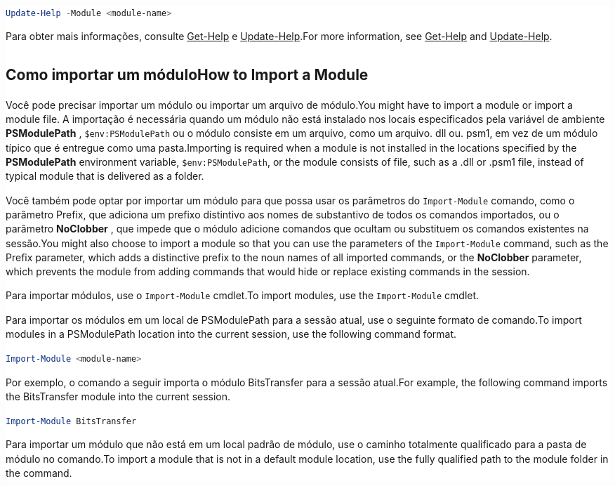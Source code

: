 ```powershell
Update-Help -Module <module-name>
```

<span data-ttu-id="38c30-173">Para obter mais informações, consulte [Get-Help](xref:Microsoft.PowerShell.Core.Get-Help) e [Update-Help](xref:Microsoft.PowerShell.Core.Update-Help).</span><span class="sxs-lookup"><span data-stu-id="38c30-173">For more information, see [Get-Help](xref:Microsoft.PowerShell.Core.Get-Help) and [Update-Help](xref:Microsoft.PowerShell.Core.Update-Help).</span></span>

## <a name="how-to-import-a-module"></a><span data-ttu-id="38c30-174">Como importar um módulo</span><span class="sxs-lookup"><span data-stu-id="38c30-174">How to Import a Module</span></span>

<span data-ttu-id="38c30-175">Você pode precisar importar um módulo ou importar um arquivo de módulo.</span><span class="sxs-lookup"><span data-stu-id="38c30-175">You might have to import a module or import a module file.</span></span> <span data-ttu-id="38c30-176">A importação é necessária quando um módulo não está instalado nos locais especificados pela variável de ambiente **PSModulePath** , `$env:PSModulePath` ou o módulo consiste em um arquivo, como um arquivo. dll ou. psm1, em vez de um módulo típico que é entregue como uma pasta.</span><span class="sxs-lookup"><span data-stu-id="38c30-176">Importing is required when a module is not installed in the locations specified by the **PSModulePath** environment variable, `$env:PSModulePath`, or the module consists of file, such as a .dll or .psm1 file, instead of typical module that is delivered as a folder.</span></span>

<span data-ttu-id="38c30-177">Você também pode optar por importar um módulo para que possa usar os parâmetros do `Import-Module` comando, como o parâmetro Prefix, que adiciona um prefixo distintivo aos nomes de substantivo de todos os comandos importados, ou o parâmetro **NoClobber** , que impede que o módulo adicione comandos que ocultam ou substituem os comandos existentes na sessão.</span><span class="sxs-lookup"><span data-stu-id="38c30-177">You might also choose to import a module so that you can use the parameters of the `Import-Module` command, such as the Prefix parameter, which adds a distinctive prefix to the noun names of all imported commands, or the **NoClobber** parameter, which prevents the module from adding commands that would hide or replace existing commands in the session.</span></span>

<span data-ttu-id="38c30-178">Para importar módulos, use o `Import-Module` cmdlet.</span><span class="sxs-lookup"><span data-stu-id="38c30-178">To import modules, use the `Import-Module` cmdlet.</span></span>

<span data-ttu-id="38c30-179">Para importar os módulos em um local de PSModulePath para a sessão atual, use o seguinte formato de comando.</span><span class="sxs-lookup"><span data-stu-id="38c30-179">To import modules in a PSModulePath location into the current session, use the following command format.</span></span>

```powershell
Import-Module <module-name>
```

<span data-ttu-id="38c30-180">Por exemplo, o comando a seguir importa o módulo BitsTransfer para a sessão atual.</span><span class="sxs-lookup"><span data-stu-id="38c30-180">For example, the following command imports the BitsTransfer module into the current session.</span></span>

```powershell
Import-Module BitsTransfer
```

<span data-ttu-id="38c30-181">Para importar um módulo que não está em um local padrão de módulo, use o caminho totalmente qualificado para a pasta de módulo no comando.</span><span class="sxs-lookup"><span data-stu-id="38c30-181">To import a module that is not in a default module location, use the fully qualified path to the module folder in the command.</span></span>
